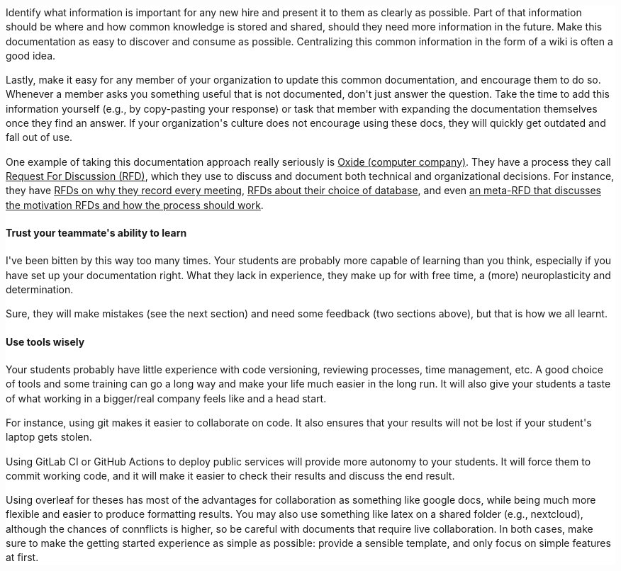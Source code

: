 Identify what information is important for any new hire and present it to them as clearly as possible.
Part of that information should be where and how common knowledge is stored and shared, should they need more information in the future.
Make this documentation as easy to discover and consume as possible.
Centralizing this common information in the form of a wiki is often a good idea.

Lastly, make it easy for any member of your organization to update this common documentation, and encourage them to do so.
Whenever a member asks you something useful that is not documented, don't just answer the question.
Take the time to add this information yourself (e.g., by copy-pasting your response) or task that member with expanding the documentation themselves once they find an answer.
If your organization's culture does not encourage using these docs, they will quickly get outdated and fall out of use.

One example of taking this documentation approach really seriously is [Oxide (computer company)](https://oxide.computer/).
They have a process they call [Request For Discussion (RFD)](https://rfd.shared.oxide.computer/), which they use to discuss and document both technical and organizational decisions.
For instance, they have [RFDs on why they record every meeting](https://rfd.shared.oxide.computer/rfd/0537), [RFDs about their choice of database](https://rfd.shared.oxide.computer/rfd/0110), and even [an meta-RFD that discusses the motivation RFDs and how the process should work](https://rfd.shared.oxide.computer/rfd/0001).


#### Trust your teammate's ability to learn

I've been bitten by this way too many times.
Your students are probably more capable of learning than you think, especially if you have set up your documentation right.
What they lack in experience, they make up for with free time, a (more) neuroplasticity and determination.

Sure, they will make mistakes (see the next section) and need some feedback (two sections above), but that is how we all learnt.

#### Use tools wisely

Your students probably have little experience with code versioning, reviewing processes, time management, etc.
A good choice of tools and some training can go a long way and make your life much easier in the long run.
It will also give your students a taste of what working in a bigger/real company feels like and a head start.

For instance, using git makes it easier to collaborate on code.
It also ensures that your results will not be lost if your student's laptop gets stolen.

Using GitLab CI or GitHub Actions to deploy public services will provide more autonomy to your students.
It will force them to commit working code, and it will make it easier to check their results and discuss the end result.

Using overleaf for theses has most of the advantages for collaboration as something like google docs, while being much more flexible and easier to produce formatting results.
You may also use something like latex on a shared folder (e.g., nextcloud), although the chances of connflicts is higher, so be careful with documents that require live collaboration.
In both cases, make sure to make the getting started experience as simple as possible: provide a sensible template, and only focus on simple features at first.
